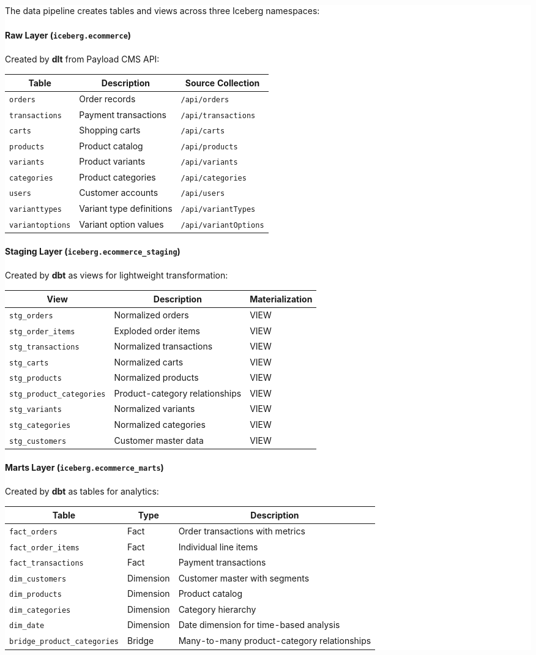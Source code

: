 The data pipeline creates tables and views across three Iceberg namespaces:

#### Raw Layer (`iceberg.ecommerce`)

Created by **dlt** from Payload CMS API:

| Table | Description | Source Collection |
|-------|-------------|-------------------|
| `orders` | Order records | `/api/orders` |
| `transactions` | Payment transactions | `/api/transactions` |
| `carts` | Shopping carts | `/api/carts` |
| `products` | Product catalog | `/api/products` |
| `variants` | Product variants | `/api/variants` |
| `categories` | Product categories | `/api/categories` |
| `users` | Customer accounts | `/api/users` |
| `varianttypes` | Variant type definitions | `/api/variantTypes` |
| `variantoptions` | Variant option values | `/api/variantOptions` |

#### Staging Layer (`iceberg.ecommerce_staging`)

Created by **dbt** as views for lightweight transformation:

| View | Description | Materialization |
|------|-------------|-----------------|
| `stg_orders` | Normalized orders | VIEW |
| `stg_order_items` | Exploded order items | VIEW |
| `stg_transactions` | Normalized transactions | VIEW |
| `stg_carts` | Normalized carts | VIEW |
| `stg_products` | Normalized products | VIEW |
| `stg_product_categories` | Product-category relationships | VIEW |
| `stg_variants` | Normalized variants | VIEW |
| `stg_categories` | Normalized categories | VIEW |
| `stg_customers` | Customer master data | VIEW |

#### Marts Layer (`iceberg.ecommerce_marts`)

Created by **dbt** as tables for analytics:

| Table | Type | Description |
|-------|------|-------------|
| `fact_orders` | Fact | Order transactions with metrics |
| `fact_order_items` | Fact | Individual line items |
| `fact_transactions` | Fact | Payment transactions |
| `dim_customers` | Dimension | Customer master with segments |
| `dim_products` | Dimension | Product catalog |
| `dim_categories` | Dimension | Category hierarchy |
| `dim_date` | Dimension | Date dimension for time-based analysis |
| `bridge_product_categories` | Bridge | Many-to-many product-category relationships |
